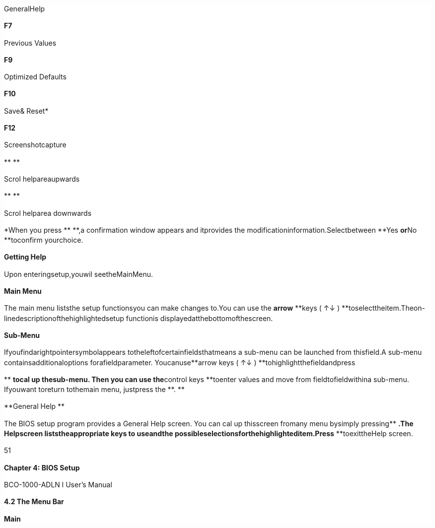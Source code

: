 GeneralHelp

**F7**

Previous Values

**F9**

Optimized Defaults

**F10**

Save& Reset\*

**F12**

Screenshotcapture

**<K> **

Scrol helpareaupwards

**<M> **

Scrol helparea downwards

\*When you press **<F10> **,a confirmation window appears and itprovides the modificationinformation.Selectbetween **Yes **or**No **toconfirm yourchoice.

**Getting Help**

Upon enteringsetup,youwil seetheMainMenu.

**Main Menu**

The main menu liststhe setup functionsyou can make changes to.You can use the **arrow** **keys \( ↑↓ \) **toselecttheitem.Theon-linedescriptionofthehighlightedsetup functionis displayedatthebottomofthescreen.

**Sub-Menu**

Ifyoufindarightpointersymbolappears totheleftofcertainfieldsthatmeans a sub-menu can be launched from thisfield.A sub-menu containsadditionaloptions forafieldparameter. Youcanuse**arrow keys \( ↑↓ \) **tohighlightthefieldandpress

**<Enter> **tocal up thesub-menu. Then you can use the**control keys **toenter values and move from fieldtofieldwithina sub-menu. Ifyouwant toreturn tothemain menu, justpress the **<Esc>. **

**General Help <F1> **

The BIOS setup program provides a General Help screen. You can cal up thisscreen fromany menu bysimply pressing**<F1> **.The Helpscreen liststheappropriate keys to useandthe possibleselectionsforthehighlighteditem.Press**<Esc> **toexittheHelp screen.

51

**Chapter 4: BIOS Setup**

BCO-1000-ADLN l User’s Manual

**4.2 The Menu Bar**

**Main**
